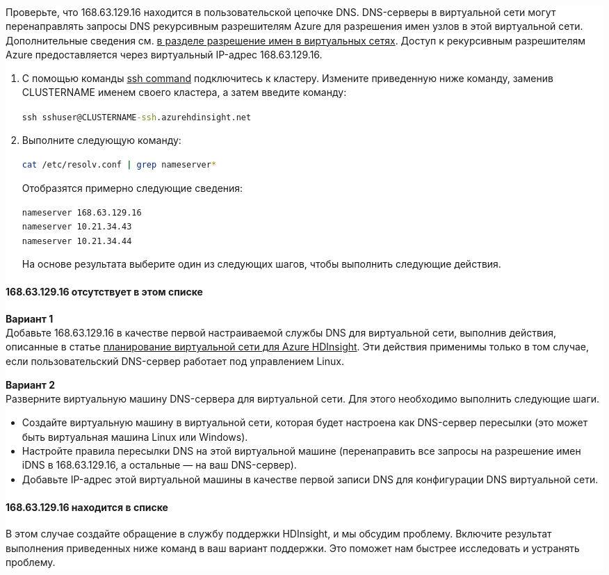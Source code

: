Проверьте, что 168.63.129.16 находится в пользовательской цепочке DNS. DNS-серверы в виртуальной сети могут перенаправлять запросы DNS рекурсивным разрешителям Azure для разрешения имен узлов в этой виртуальной сети. Дополнительные сведения см. [в разделе разрешение имен в виртуальных сетях](../../virtual-network/virtual-networks-name-resolution-for-vms-and-role-instances.md#name-resolution-that-uses-your-own-dns-server). Доступ к рекурсивным разрешителям Azure предоставляется через виртуальный IP-адрес 168.63.129.16.

1. С помощью команды [ssh command](../hdinsight-hadoop-linux-use-ssh-unix.md) подключитесь к кластеру. Измените приведенную ниже команду, заменив CLUSTERNAME именем своего кластера, а затем введите команду:

    ```cmd
    ssh sshuser@CLUSTERNAME-ssh.azurehdinsight.net
    ```

1. Выполните следующую команду:

    ```bash
    cat /etc/resolv.conf | grep nameserver*
    ```

    Отобразятся примерно следующие сведения:

    ```output
    nameserver 168.63.129.16
    nameserver 10.21.34.43
    nameserver 10.21.34.44
    ```

    На основе результата выберите один из следующих шагов, чтобы выполнить следующие действия.

#### <a name="1686312916-is-not-in-this-list"></a>168.63.129.16 отсутствует в этом списке

**Вариант 1**  
Добавьте 168.63.129.16 в качестве первой настраиваемой службы DNS для виртуальной сети, выполнив действия, описанные в статье [планирование виртуальной сети для Azure HDInsight](../hdinsight-plan-virtual-network-deployment.md). Эти действия применимы только в том случае, если пользовательский DNS-сервер работает под управлением Linux.

**Вариант 2**  
Разверните виртуальную машину DNS-сервера для виртуальной сети. Для этого необходимо выполнить следующие шаги.

* Создайте виртуальную машину в виртуальной сети, которая будет настроена как DNS-сервер пересылки (это может быть виртуальная машина Linux или Windows).
* Настройте правила пересылки DNS на этой виртуальной машине (перенаправить все запросы на разрешение имен iDNS в 168.63.129.16, а остальные — на ваш DNS-сервер).
* Добавьте IP-адрес этой виртуальной машины в качестве первой записи DNS для конфигурации DNS виртуальной сети.

#### <a name="1686312916-is-in-the-list"></a>168.63.129.16 находится в списке

В этом случае создайте обращение в службу поддержки HDInsight, и мы обсудим проблему. Включите результат выполнения приведенных ниже команд в ваш вариант поддержки. Это поможет нам быстрее исследовать и устранять проблему.
